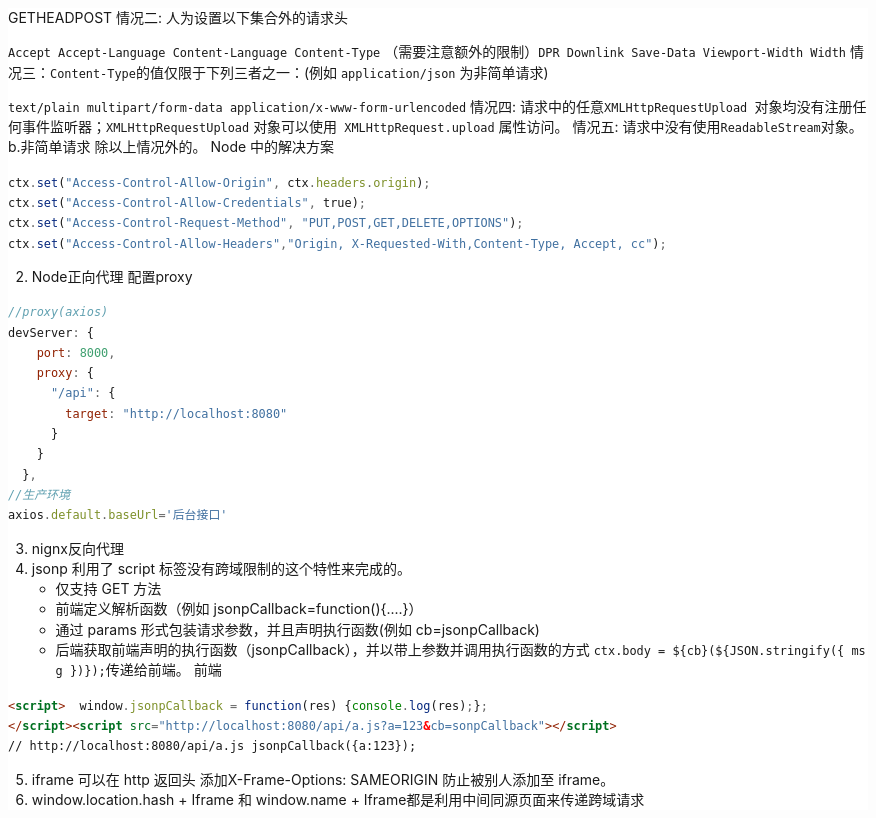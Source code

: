 GETHEADPOST
情况二: 人为设置以下集合外的请求头

`Accept Accept-Language Content-Language Content-Type` （需要注意额外的限制）`DPR Downlink Save-Data Viewport-Width Width`
情况三：`Content-Type`的值仅限于下列三者之一：(例如 `application/json` 为非简单请求)

`text/plain multipart/form-data application/x-www-form-urlencoded`
情况四:
请求中的任意`XMLHttpRequestUpload `对象均没有注册任何事件监听器；`XMLHttpRequestUpload` 对象可以使用` XMLHttpRequest.upload` 属性访问。
情况五:
请求中没有使用` ReadableStream `对象。
b.非简单请求
除以上情况外的。
Node 中的解决方案
```js
ctx.set("Access-Control-Allow-Origin", ctx.headers.origin);  
ctx.set("Access-Control-Allow-Credentials", true);  
ctx.set("Access-Control-Request-Method", "PUT,POST,GET,DELETE,OPTIONS");  
ctx.set("Access-Control-Allow-Headers","Origin, X-Requested-With,Content-Type, Accept, cc");
```
2. Node正向代理
配置proxy
```js
//proxy(axios)
devServer: {
    port: 8000,
    proxy: {
      "/api": {
        target: "http://localhost:8080"
      }
    }
  },
//生产环境
axios.default.baseUrl='后台接口'
```
3. nignx反向代理
4. jsonp
利用了 script 标签没有跨域限制的这个特性来完成的。
    - 仅支持 GET 方法
    - 前端定义解析函数（例如 jsonpCallback=function(){....}）
    - 通过 params 形式包装请求参数，并且声明执行函数(例如 cb=jsonpCallback)
    - 后端获取前端声明的执行函数（jsonpCallback），并以带上参数并调用执行函数的方式
    `ctx.body = ${cb}(${JSON.stringify({ msg })});`传递给前端。
前端
```html
<script>  window.jsonpCallback = function(res) {console.log(res);};
</script><script src="http://localhost:8080/api/a.js?a=123&cb=sonpCallback"></script>
// http://localhost:8080/api/a.js jsonpCallback({a:123});
```
5. iframe 可以在 http 返回头 添加X-Frame-Options: SAMEORIGIN 防止被别人添加至 iframe。
6. window.location.hash + Iframe 和 window.name + Iframe都是利用中间同源页面来传递跨域请求

